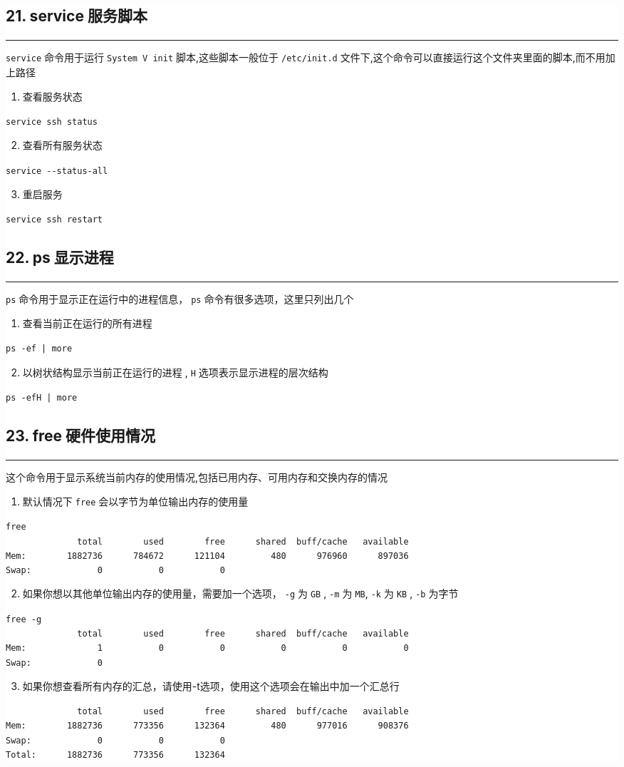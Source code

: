 
## 21. service 服务脚本

<hr>

`service` 命令用于运行 `System V init` 脚本,这些脚本一般位于 `/etc/init.d` 文件下,这个命令可以直接运行这个文件夹里面的脚本,而不用加上路径

1. 查看服务状态
```shell
service ssh status
```
2. 查看所有服务状态
```shell
service --status-all
```
3. 重启服务
```shell
service ssh restart
```

## 22. ps  显示进程

<hr>

`ps` 命令用于显示正在运行中的进程信息， `ps` 命令有很多选项，这里只列出几个

1. 查看当前正在运行的所有进程
```shell
ps -ef | more
```
2. 以树状结构显示当前正在运行的进程 , `H` 选项表示显示进程的层次结构
```shell
ps -efH | more
```

## 23. free  硬件使用情况

<hr>

这个命令用于显示系统当前内存的使用情况,包括已用内存、可用内存和交换内存的情况

1. 默认情况下 `free` 会以字节为单位输出内存的使用量
```shell
free
              total        used        free      shared  buff/cache   available
Mem:        1882736      784672      121104         480      976960      897036
Swap:             0           0           0

```
2. 如果你想以其他单位输出内存的使用量，需要加一个选项， `-g` 为 `GB` , `-m` 为 `MB`, `-k` 为 `KB` , `-b` 为字节
```shell
free -g
              total        used        free      shared  buff/cache   available
Mem:              1           0           0           0           0           0
Swap:             0

```
3. 如果你想查看所有内存的汇总，请使用-t选项，使用这个选项会在输出中加一个汇总行
```shell
              total        used        free      shared  buff/cache   available
Mem:        1882736      773356      132364         480      977016      908376
Swap:             0           0           0
Total:      1882736      773356      132364

```
